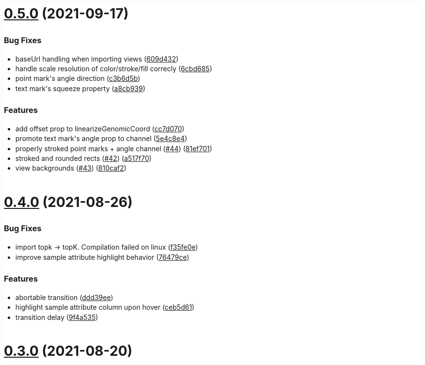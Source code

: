 # [0.5.0](https://github.com/tuner/genome-spy/compare/v0.4.0...v0.5.0) (2021-09-17)

### Bug Fixes

* baseUrl handling when importing views ([609d432](https://github.com/tuner/genome-spy/commit/609d43246cc475cf727e7c61ff9f42f41ce62e3e))
* handle scale resolution of color/stroke/fill correcly ([6cbd685](https://github.com/tuner/genome-spy/commit/6cbd685b25f756322d43ec0e927f052782eb91d6))
* point mark's angle direction ([c3b6d5b](https://github.com/tuner/genome-spy/commit/c3b6d5b58abe97bc26445584c4f606136d6a4606))
* text mark's squeeze property ([a8cb939](https://github.com/tuner/genome-spy/commit/a8cb9393a16da586ac85d09aafc9d8bd8385d102))

### Features

* add offset prop to linearizeGenomicCoord ([cc7d070](https://github.com/tuner/genome-spy/commit/cc7d0701670e4458bb8fb75f533c2a048d28eb45))
* promote text mark's angle prop to channel ([5e4c8e4](https://github.com/tuner/genome-spy/commit/5e4c8e44e1734fcd82f73d3e5462cfa0d79a1010))
* properly stroked point marks + angle channel ([#44](https://github.com/tuner/genome-spy/issues/44)) ([81ef701](https://github.com/tuner/genome-spy/commit/81ef701dc35b37b611626bf3f3e89220016bbb26))
* stroked and rounded rects ([#42](https://github.com/tuner/genome-spy/issues/42)) ([a517f70](https://github.com/tuner/genome-spy/commit/a517f7009dc9c3c26b665c65736b6682df592f07))
* view backgrounds ([#43](https://github.com/tuner/genome-spy/issues/43)) ([810caf2](https://github.com/tuner/genome-spy/commit/810caf25db8214ec482ad2ac65360b375cc2b397))

# [0.4.0](https://github.com/tuner/genome-spy/compare/v0.3.0...v0.4.0) (2021-08-26)

### Bug Fixes

* import topk -> topK. Compilation failed on linux ([f35fe0e](https://github.com/tuner/genome-spy/commit/f35fe0ed199d5ce3b4c09c340fc7f04c9c8e12aa))
* improve sample attribute highlight behavior ([76479ce](https://github.com/tuner/genome-spy/commit/76479ce5c92da93c2794fb223dd485d2f458bf25))

### Features

* abortable transition ([ddd39ee](https://github.com/tuner/genome-spy/commit/ddd39eeb240737cd5611bdefaeaf052ecb72f6ca))
* highlight sample attribute column upon hover ([ceb5d61](https://github.com/tuner/genome-spy/commit/ceb5d61be3f0f173c80b0a96c5ac626207ebc73e))
* transition delay ([9f4a535](https://github.com/tuner/genome-spy/commit/9f4a535356a0cf82a255b92a3b0a89affe4a8266))

# [0.3.0](https://github.com/tuner/genome-spy/compare/v0.2.0...v0.3.0) (2021-08-20)
